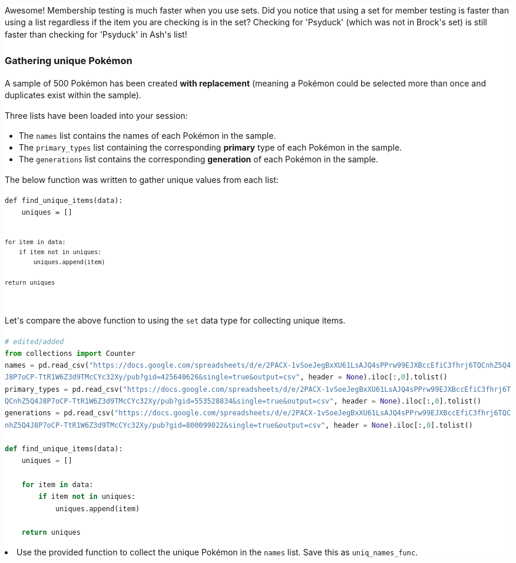 <p class="">Awesome! Membership testing is much faster when you use sets. Did you notice that using a set for member testing is faster than using a list regardless if the item you are checking is in the set? Checking for 'Psyduck' (which was not in Brock's set) is still faster than checking for 'Psyduck' in Ash's list!</p>

### Gathering unique Pokémon


<div class>
<p>A sample of 500 Pokémon has been created <strong>with replacement</strong> (meaning a Pokémon could be selected more than once and duplicates exist within the sample).</p>
<p>Three lists have been loaded into your session:</p>
<ul>
<li>The <code>names</code> list contains the names of each Pokémon in the sample.</li>
<li>The <code>primary_types</code> list containing the corresponding <strong>primary</strong> type of each Pokémon in the sample.</li>
<li>The <code>generations</code> list contains the corresponding <strong>generation</strong> of each Pokémon in the sample.</li>
</ul>
<p>The below function was written to gather unique values from each list:</p>
<pre><code>def find_unique_items(data):
    uniques = []

    for item in data:
        if item not in uniques:
            uniques.append(item)

    return uniques
</code></pre>
<p>Let's compare the above function to using the <code>set</code> data type for collecting unique items.</p>
</div>
<div>

```python
# edited/added
from collections import Counter
names = pd.read_csv("https://docs.google.com/spreadsheets/d/e/2PACX-1vSoeJegBxXU61LsAJQ4sPPrw99EJXBccEfiC3fhrj6TQCnhZ5Q4J8P7oCP-TtR1W6Z3d9TMcCYc32Xy/pub?gid=425640626&single=true&output=csv", header = None).iloc[:,0].tolist()
primary_types = pd.read_csv("https://docs.google.com/spreadsheets/d/e/2PACX-1vSoeJegBxXU61LsAJQ4sPPrw99EJXBccEfiC3fhrj6TQCnhZ5Q4J8P7oCP-TtR1W6Z3d9TMcCYc32Xy/pub?gid=553528834&single=true&output=csv", header = None).iloc[:,0].tolist()
generations = pd.read_csv("https://docs.google.com/spreadsheets/d/e/2PACX-1vSoeJegBxXU61LsAJQ4sPPrw99EJXBccEfiC3fhrj6TQCnhZ5Q4J8P7oCP-TtR1W6Z3d9TMcCYc32Xy/pub?gid=800099022&single=true&output=csv", header = None).iloc[:,0].tolist()

def find_unique_items(data):
    uniques = []

    for item in data:
        if item not in uniques:
            uniques.append(item)

    return uniques
```
</div>
<li>Use the provided function to collect the unique Pokémon in the <code>names</code> list. Save this as <code>uniq_names_func</code>.</li>
<div>
